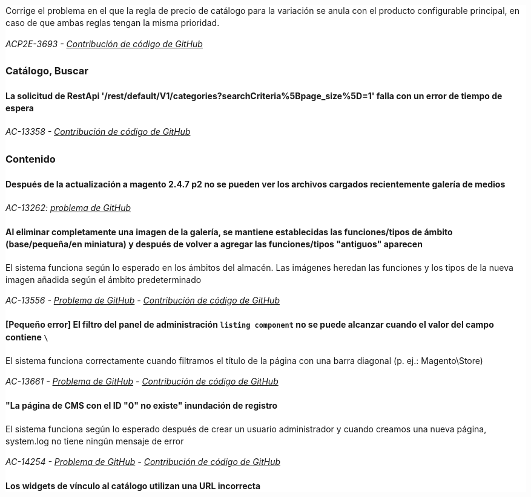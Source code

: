 Corrige el problema en el que la regla de precio de catálogo para la variación se anula con el producto configurable principal, en caso de que ambas reglas tengan la misma prioridad.

_ACP2E-3693 - [Contribución de código de GitHub](https://github.com/magento/magento2/commit/a20a6ff2)_

### Catálogo, Buscar

#### La solicitud de RestApi &#39;/rest/default/V1/categories?searchCriteria%5Bpage_size%5D=1&#39; falla con un error de tiempo de espera

_AC-13358 - [Contribución de código de GitHub](https://github.com/magento/magento2/commit/7bdafaa2)_

### Contenido

#### Después de la actualización a magento 2.4.7 p2 no se pueden ver los archivos cargados recientemente galería de medios

_AC-13262: [problema de GitHub](https://github.com/magento/magento2/issues/39275)_

#### Al eliminar completamente una imagen de la galería, se mantiene establecidas las funciones/tipos de ámbito (base/pequeña/en miniatura) y después de volver a agregar las funciones/tipos &quot;antiguos&quot; aparecen

El sistema funciona según lo esperado en los ámbitos del almacén. Las imágenes heredan las funciones y los tipos de la nueva imagen añadida según el ámbito predeterminado

_AC-13556 - [Problema de GitHub](https://github.com/magento/magento2/issues/39481) - [Contribución de código de GitHub](https://github.com/magento/magento2/pull/39680)_

#### [Pequeño error] El filtro del panel de administración `listing component` no se puede alcanzar cuando el valor del campo contiene `\`

El sistema funciona correctamente cuando filtramos el título de la página con una barra diagonal (p. ej.: Magento\Store)

_AC-13661 - [Problema de GitHub](https://github.com/magento/magento2/issues/39513) - [Contribución de código de GitHub](https://github.com/magento/magento2/pull/39535)_

#### &quot;La página de CMS con el ID &quot;0&quot; no existe&quot; inundación de registro

El sistema funciona según lo esperado después de crear un usuario administrador y cuando creamos una nueva página, system.log no tiene ningún mensaje de error

_AC-14254 - [Problema de GitHub](https://github.com/magento/magento2/issues/39743) - [Contribución de código de GitHub](https://github.com/magento/magento2/pull/39746)_

#### Los widgets de vínculo al catálogo utilizan una URL incorrecta
